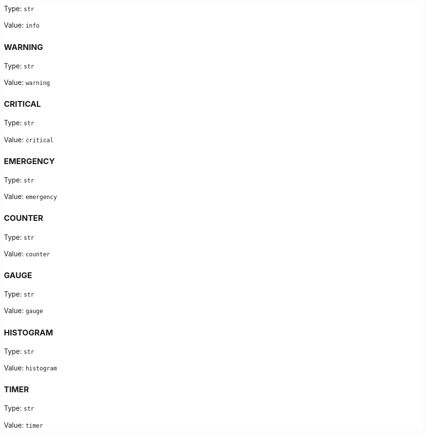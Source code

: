 Type: `str`

Value: `info`

### WARNING

Type: `str`

Value: `warning`

### CRITICAL

Type: `str`

Value: `critical`

### EMERGENCY

Type: `str`

Value: `emergency`

### COUNTER

Type: `str`

Value: `counter`

### GAUGE

Type: `str`

Value: `gauge`

### HISTOGRAM

Type: `str`

Value: `histogram`

### TIMER

Type: `str`

Value: `timer`


